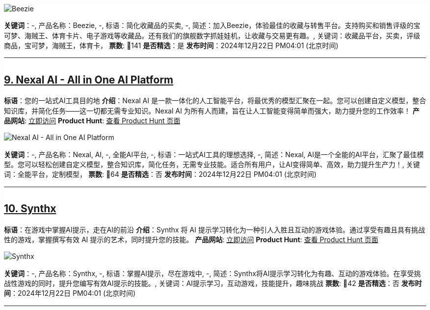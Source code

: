 ![Beezie](https://ph-files.imgix.net/8eeef1c2-adec-4cbd-9aa0-f421e3f3a9f1.jpeg?auto=format&fit=crop&frame=1&h=512&w=1024)

**关键词**：-, 产品名称：Beezie, -, 标语：简化收藏品的买卖, -, 简述：加入Beezie，体验最佳的收藏与转售平台。支持购买和销售评级的宝可梦、海贼王、体育卡片、电子游戏等收藏品。还有我们的旗舰数字抓娃娃机，让收藏与交易更有趣。, 关键词：收藏品平台，买卖，评级商品，宝可梦，海贼王，体育卡，
**票数**: 🔺141
**是否精选**：是
**发布时间**：2024年12月22日 PM04:01 (北京时间)

---

## [9. Nexal AI - All in One AI Platform](https://www.producthunt.com/posts/nexal-ai-all-in-one-ai-platform-1?utm_campaign=producthunt-api&utm_medium=api-v2&utm_source=Application%3A+nextauth+%28ID%3A+151633%29)
**标语**：您的一站式AI工具目的地
**介绍**：Nexal AI 是一款一体化的人工智能平台，将最优秀的模型汇聚在一起。您可以创建自定义模型，整合知识库，并简化任务——这一切都无需专业知识。Nexal AI 为所有人而建，旨在让人工智能变得简单而强大，助力提升您的工作效率！
**产品网站**: [立即访问](https://www.producthunt.com/r/WJNR3G2MUQU4ZW?utm_campaign=producthunt-api&utm_medium=api-v2&utm_source=Application%3A+nextauth+%28ID%3A+151633%29)
**Product Hunt**: [查看 Product Hunt 页面](https://www.producthunt.com/posts/nexal-ai-all-in-one-ai-platform-1?utm_campaign=producthunt-api&utm_medium=api-v2&utm_source=Application%3A+nextauth+%28ID%3A+151633%29)

![Nexal AI - All in One AI Platform](https://ph-files.imgix.net/7745e07d-e128-420b-acb2-5295e181e0cc.png?auto=format&fit=crop&frame=1&h=512&w=1024)

**关键词**：-, 产品名称：Nexal, AI, -, 全能AI平台, -, 标语：一站式AI工具的理想选择, -, 简述：Nexal, AI是一个全能的AI平台，汇聚了最佳模型。您可以轻松创建自定义模型，整合知识库，简化任务，无需专业技能。适合所有用户，让AI变得简单、高效，助力提升生产力！, 关键词：全能平台，定制模型，
**票数**: 🔺64
**是否精选**：否
**发布时间**：2024年12月22日 PM04:01 (北京时间)

---

## [10. Synthx](https://www.producthunt.com/posts/synthx?utm_campaign=producthunt-api&utm_medium=api-v2&utm_source=Application%3A+nextauth+%28ID%3A+151633%29)
**标语**：在游戏中掌握AI提示，走在AI的前沿
**介绍**：Synthx 将 AI 提示学习转化为一种引人入胜且互动的游戏体验。通过享受有趣且具有挑战性的游戏，掌握撰写有效 AI 提示的艺术，同时提升您的技能。
**产品网站**: [立即访问](https://www.producthunt.com/r/BGEFIBTHNGEXZ7?utm_campaign=producthunt-api&utm_medium=api-v2&utm_source=Application%3A+nextauth+%28ID%3A+151633%29)
**Product Hunt**: [查看 Product Hunt 页面](https://www.producthunt.com/posts/synthx?utm_campaign=producthunt-api&utm_medium=api-v2&utm_source=Application%3A+nextauth+%28ID%3A+151633%29)

![Synthx](https://ph-files.imgix.net/b1582afc-6706-48f6-9465-92086e0344cf.png?auto=format&fit=crop&frame=1&h=512&w=1024)

**关键词**：-, 产品名称：Synthx, -, 标语：掌握AI提示，尽在游戏中, -, 简述：Synthx将AI提示学习转化为有趣、互动的游戏体验。在享受挑战性游戏的同时，提升您编写有效AI提示的技能。, 关键词：AI提示学习，互动游戏，技能提升，趣味挑战
**票数**: 🔺42
**是否精选**：否
**发布时间**：2024年12月22日 PM04:01 (北京时间)

---